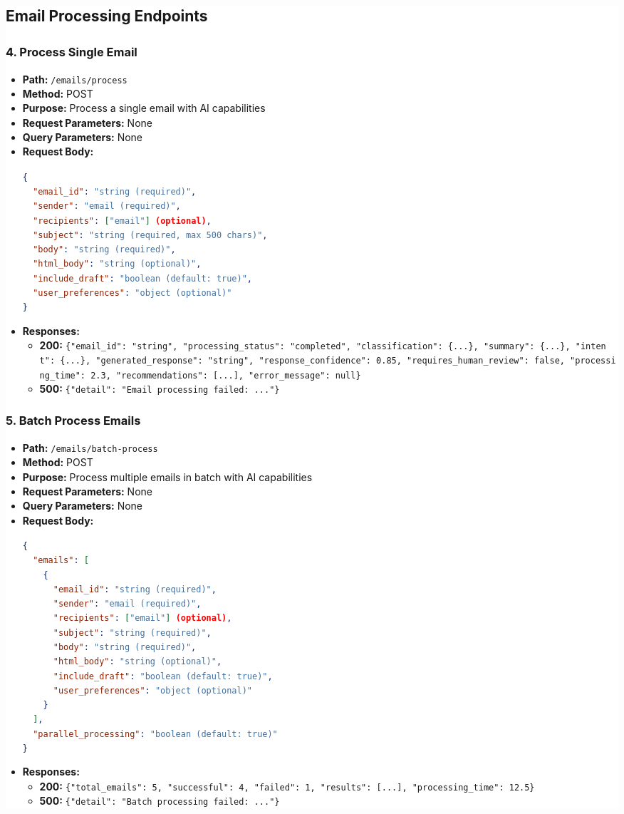 ## Email Processing Endpoints

### 4. Process Single Email
- **Path:** `/emails/process`
- **Method:** POST
- **Purpose:** Process a single email with AI capabilities
- **Request Parameters:** None
- **Query Parameters:** None
- **Request Body:**
  ```json
  {
    "email_id": "string (required)",
    "sender": "email (required)",
    "recipients": ["email"] (optional),
    "subject": "string (required, max 500 chars)",
    "body": "string (required)",
    "html_body": "string (optional)",
    "include_draft": "boolean (default: true)",
    "user_preferences": "object (optional)"
  }
  ```
- **Responses:**
  - **200:** `{"email_id": "string", "processing_status": "completed", "classification": {...}, "summary": {...}, "intent": {...}, "generated_response": "string", "response_confidence": 0.85, "requires_human_review": false, "processing_time": 2.3, "recommendations": [...], "error_message": null}`
  - **500:** `{"detail": "Email processing failed: ..."}`

### 5. Batch Process Emails
- **Path:** `/emails/batch-process`
- **Method:** POST
- **Purpose:** Process multiple emails in batch with AI capabilities
- **Request Parameters:** None
- **Query Parameters:** None
- **Request Body:**
  ```json
  {
    "emails": [
      {
        "email_id": "string (required)",
        "sender": "email (required)",
        "recipients": ["email"] (optional),
        "subject": "string (required)",
        "body": "string (required)",
        "html_body": "string (optional)",
        "include_draft": "boolean (default: true)",
        "user_preferences": "object (optional)"
      }
    ],
    "parallel_processing": "boolean (default: true)"
  }
  ```
- **Responses:**
  - **200:** `{"total_emails": 5, "successful": 4, "failed": 1, "results": [...], "processing_time": 12.5}`
  - **500:** `{"detail": "Batch processing failed: ..."}`

